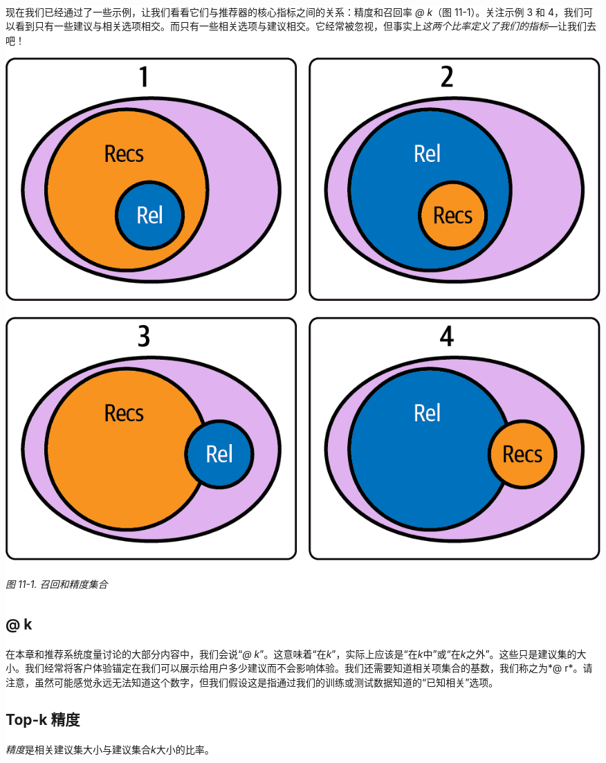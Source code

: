 现在我们已经通过了一些示例，让我们看看它们与推荐器的核心指标之间的关系：精度和召回率 *@ k*（图 11-1）。关注示例 3 和 4，我们可以看到只有一些建议与相关选项相交。而只有一些相关选项与建议相交。它经常被忽视，但事实上*这两个比率定义了我们的指标*—让我们去吧！

![检索问题中的集合](img/brpj_1101.png)

###### 图 11-1\. 召回和精度集合

## @ k

在本章和推荐系统度量讨论的大部分内容中，我们会说“*@ k*”。这意味着“在*k*”，实际上应该是“在*k*中”或“在*k*之外”。这些只是建议集的大小。我们经常将客户体验锚定在我们可以展示给用户多少建议而不会影响体验。我们还需要知道相关项集合的基数，我们称之为*@ r*。请注意，虽然可能感觉永远无法知道这个数字，但我们假设这是指通过我们的训练或测试数据知道的“已知相关”选项。

## Top-k 精度

*精度*是相关建议集大小与建议集合*k*大小的比率。
